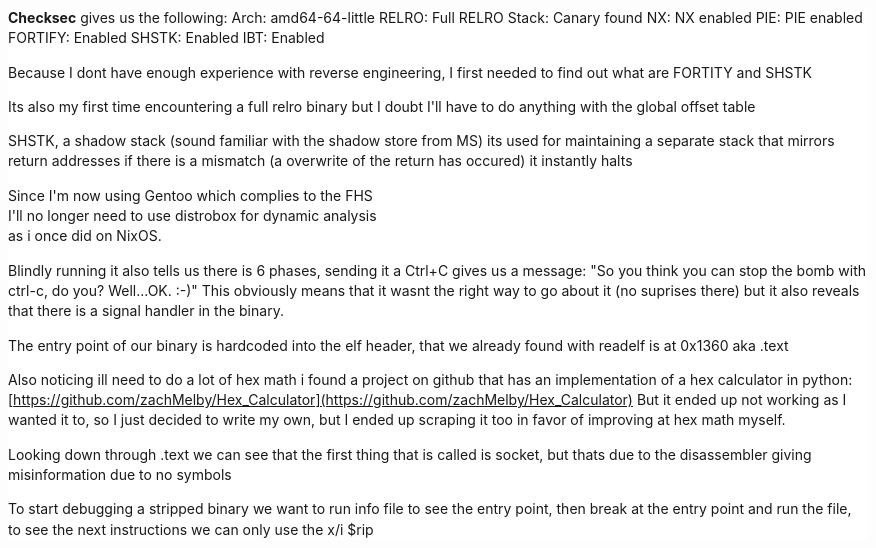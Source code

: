 **Checksec** gives us the following:
    Arch:       amd64-64-little
    RELRO:      Full RELRO
    Stack:      Canary found
    NX:         NX enabled
    PIE:        PIE enabled
    FORTIFY:    Enabled
    SHSTK:      Enabled
    IBT:        Enabled

Because I dont have enough experience with reverse
engineering, I first needed to find out what are
FORTITY and SHSTK

Its also my first time encountering a full relro binary
but I doubt I'll have to do anything with the global offset table

SHSTK, a shadow stack (sound familiar with the shadow store from MS)
its used for maintaining a separate stack that mirrors return addresses
if there is a mismatch (a overwrite of the return has occured) it 
instantly halts

Since I'm now using Gentoo which complies to the FHS  
I'll no longer need to use distrobox for dynamic analysis  
as i once did on NixOS.  

Blindly running it also tells us there is 6 phases,
sending it a Ctrl+C gives us a message:
"So you think you can stop the bomb with ctrl-c, do you?
Well...OK. :-)"
This obviously means that it wasnt the right way to go 
about it (no suprises there) but it also reveals that
there is a signal handler in the binary.

The entry point of our binary is hardcoded into
the elf header, that we already found with readelf
is at 0x1360 aka .text

Also noticing ill need to do a lot of hex math
i found a project on github that has an implementation
of a hex calculator in python: [https://github.com/zachMelby/Hex_Calculator](https://github.com/zachMelby/Hex_Calculator)
But it ended up not working as I wanted it to, 
so I just decided to write my own, but I ended
up scraping it too in favor of improving at
hex math myself.

Looking down through .text
we can see that the first thing that is called is 
socket, but thats due to the disassembler 
giving misinformation due to no symbols

To start debugging a stripped binary we want to
run info file to see the entry point, then break
at the entry point and run the file, to see the 
next instructions we can only use the
x/<n>i $rip
